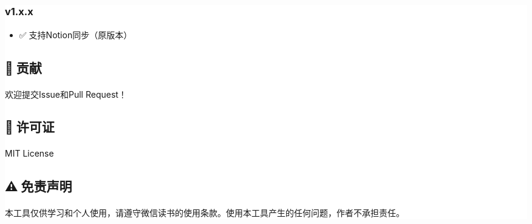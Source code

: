 ### v1.x.x
- ✅ 支持Notion同步（原版本）

## 🤝 贡献

欢迎提交Issue和Pull Request！

## 📄 许可证

MIT License

## ⚠️ 免责声明

本工具仅供学习和个人使用，请遵守微信读书的使用条款。使用本工具产生的任何问题，作者不承担责任。